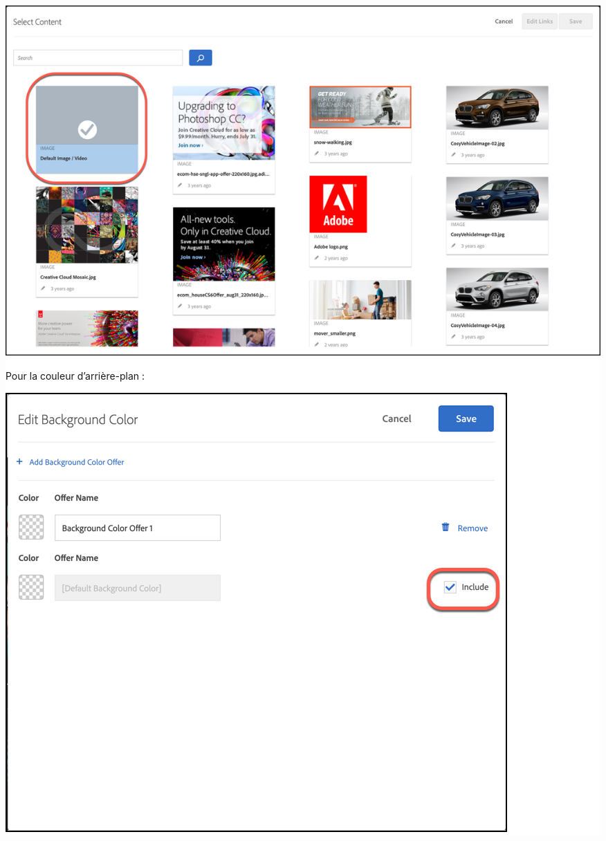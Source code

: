    ![Case à cocher Inclure dans la boîte de dialogue Sélectionner le contenu](/help/main/c-activities/t-automated-personalization/assets/exclude_content_vec_2a.png)

   Pour la couleur d’arrière-plan :

   ![Case à cocher Inclure dans la boîte de dialogue Modifier la couleur d’arrière-plan](/help/main/c-activities/t-automated-personalization/assets/exclude_content_vec_3a.png)
